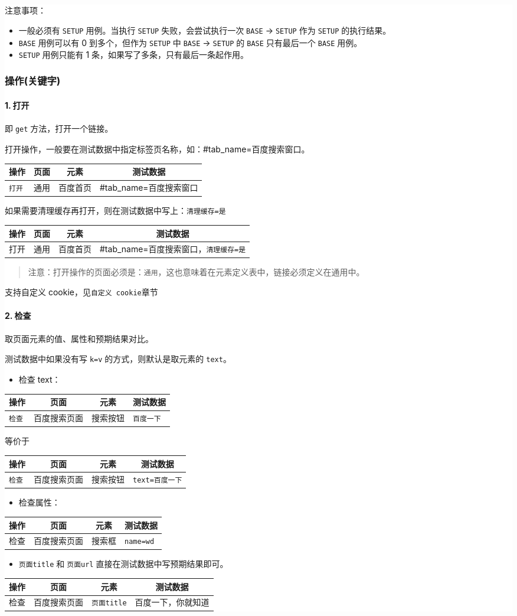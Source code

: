 注意事项：

- 一般必须有 `SETUP` 用例。当执行 `SETUP` 失败，会尝试执行一次 `BASE` -> `SETUP` 作为 `SETUP` 的执行结果。
- `BASE` 用例可以有 0 到多个，但作为 `SETUP` 中  `BASE` -> `SETUP` 的 `BASE` 只有最后一个 `BASE` 用例。
- `SETUP` 用例只能有 1 条，如果写了多条，只有最后一条起作用。

### 操作(关键字)

#### 1.  打开

  即 `get` 方法，打开一个链接。

  打开操作，一般要在测试数据中指定标签页名称，如：#tab_name=百度搜索窗口。

| 操作  | 页面  | 元素 | 测试数据    |
| --- | --- | ---- | ----------- |
| `打开`  | 通用  | 百度首页 | #tab_name=百度搜索窗口 |

  如果需要清理缓存再打开，则在测试数据中写上：`清理缓存=是`

| 操作  | 页面  | 元素 | 测试数据     |
| --- | --- | ---- | ------------------ |
| 打开  | 通用  | 百度首页 | #tab_name=百度搜索窗口，`清理缓存=是` |

> 注意：打开操作的页面必须是：`通用`，这也意味着在元素定义表中，链接必须定义在通用中。

支持自定义 cookie，见`自定义 cookie`章节

#### 2.  检查

取页面元素的值、属性和预期结果对比。

测试数据中如果没有写 `k=v` 的方式，则默认是取元素的 `text`。

- 检查 text：

| 操作  | 页面   | 元素 | 测试数据 |
| --- | ------ | ---- | ---- |
| `检查`  | 百度搜索页面 | 搜索按钮 | `百度一下` |

等价于

| 操作  | 页面   | 元素 | 测试数据  |
| --- | ------ | ---- | --------- |
| `检查`  | 百度搜索页面 | 搜索按钮 | `text=百度一下` |

- 检查属性：

| 操作  | 页面   | 元素  | 测试数据  |
| --- | ------ | --- | ------- |
| 检查  | 百度搜索页面 | 搜索框 | `name=wd` |

- `页面title` 和 `页面url` 直接在测试数据中写预期结果即可。

| 操作 | 页面         | 元素      | 测试数据            |
| ---- | ------------ | --------- | ------------------- |
| 检查 | 百度搜索页面 | `页面title` | 百度一下，你就知道 |

